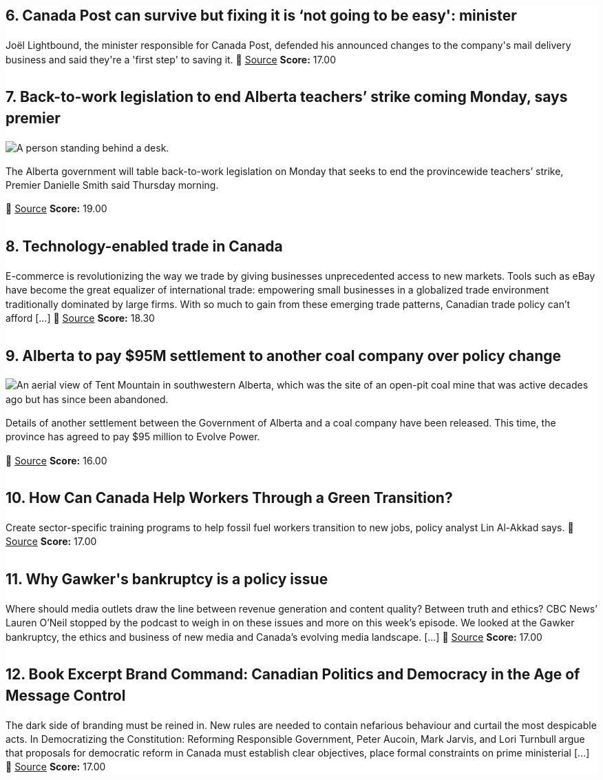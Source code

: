 ## 6. Canada Post can survive but fixing it is ‘not going to be easy': minister
Joël Lightbound, the minister responsible for Canada Post, defended his announced changes to the company's mail delivery business and said they're a 'first step' to saving it.
📍 [Source](https://globalnews.ca/news/11491781/canada-post-changes-mail-service-business-minister/)
**Score:** 17.00

## 7. Back-to-work legislation to end Alberta teachers’ strike coming Monday, says premier
<img src='https://i.cbc.ca/ais/4f49eb96-87a2-4a95-81a4-f44194b72046,1761242062522/full/max/0/default.jpg?im=Crop%2Crect%3D%280%2C168%2C1606%2C903%29%3BResize%3D%28620%29' alt='A person standing behind a desk.' width='620' height='349' title='Alberta Premier Danielle Smith speaks to reporters on Oct. 23, 2025.'/><p>The Alberta government will table back-to-work legislation on Monday that seeks to end the provincewide teachers’ strike, Premier Danielle Smith said Thursday morning.</p>
📍 [Source](https://www.cbc.ca/news/canada/edmonton/back-to-work-legislation-to-end-alberta-teachers-strike-coming-monday-says-premier-9.6949884?cmp=rss)
**Score:** 19.00

## 8. Technology-enabled trade in Canada
E-commerce is revolutionizing the way we trade by giving businesses unprecedented access to new markets. Tools such as eBay have become the great equalizer of international trade: empowering small businesses in a globalized trade environment traditionally dominated by large firms. With so much to gain from these emerging trade patterns, Canadian trade policy can’t afford […]
📍 [Source](https://policyoptions.irpp.org/2016/07/policy-options-podcast-16-technology-enabled-trade-in-canada/)
**Score:** 18.30

## 9. Alberta to pay $95M settlement to another coal company over policy change
<img src='https://i.cbc.ca/ais/c6f79d29-2666-4a08-a15b-aced1ea2ed30,1761157489810/full/max/0/default.jpg?im=Crop%2Crect%3D%280%2C23%2C1050%2C590%29%3BResize%3D%28620%29' alt='An aerial view of Tent Mountain in southwestern Alberta, which was the site of an open-pit coal mine that was active decades ago but has since been abandoned.' width='620' height='349' title='An aerial view of Tent Mountain in southwestern Alberta, which was the site of an open-pit coal mine that was active decades ago but has since been abandoned. Evolve Power (formerly known as Montem Resources) now aims to use the site for a pumped-hydro energy storage project.  It has given up other coal leases as part of a $95-million settlement with the Government of Alberta.'/><p>Details of another settlement between the Government of Alberta and a coal company have been released. This time, the province has agreed to pay $95 million to Evolve Power.</p>
📍 [Source](https://www.cbc.ca/news/canada/calgary/alberta-coal-settlement-95-million-evolve-power-montem-resources-9.6948924?cmp=rss)
**Score:** 16.00

## 10. How Can Canada Help Workers Through a Green Transition?
Create sector-specific training programs to help fossil fuel workers transition to new jobs, policy analyst Lin Al-Akkad says.
📍 [Source](https://thetyee.ca/News/2025/10/23/How-Canada-Help-Workers-Green-Transition/)
**Score:** 17.00

## 11. Why Gawker's bankruptcy is a policy issue
Where should media outlets draw the line between revenue generation and content quality? Between truth and ethics? CBC News’ Lauren O’Neil stopped by the podcast to weigh in on these issues and more on this week’s episode. We looked at the Gawker bankruptcy, the ethics and business of new media and Canada’s evolving media landscape. […]
📍 [Source](https://policyoptions.irpp.org/2016/08/policy-options-podcast-18-gawker-bankruptcy/)
**Score:** 17.00

## 12. Book Excerpt Brand Command: Canadian Politics and Democracy in the Age of Message Control
The dark side of branding must be reined in. New rules are needed to contain nefarious behaviour and curtail the most despicable acts. In Democratizing the Constitution: Reforming Responsible Government, Peter Aucoin, Mark Jarvis, and Lori Turnbull argue that proposals for democratic reform in Canada must establish clear objectives, place formal constraints on prime ministerial […]
📍 [Source](https://policyoptions.irpp.org/2016/07/book-excerpt-brand-command-canadian-politics-and-democracy-in-the-age-of-message-control/)
**Score:** 17.00
